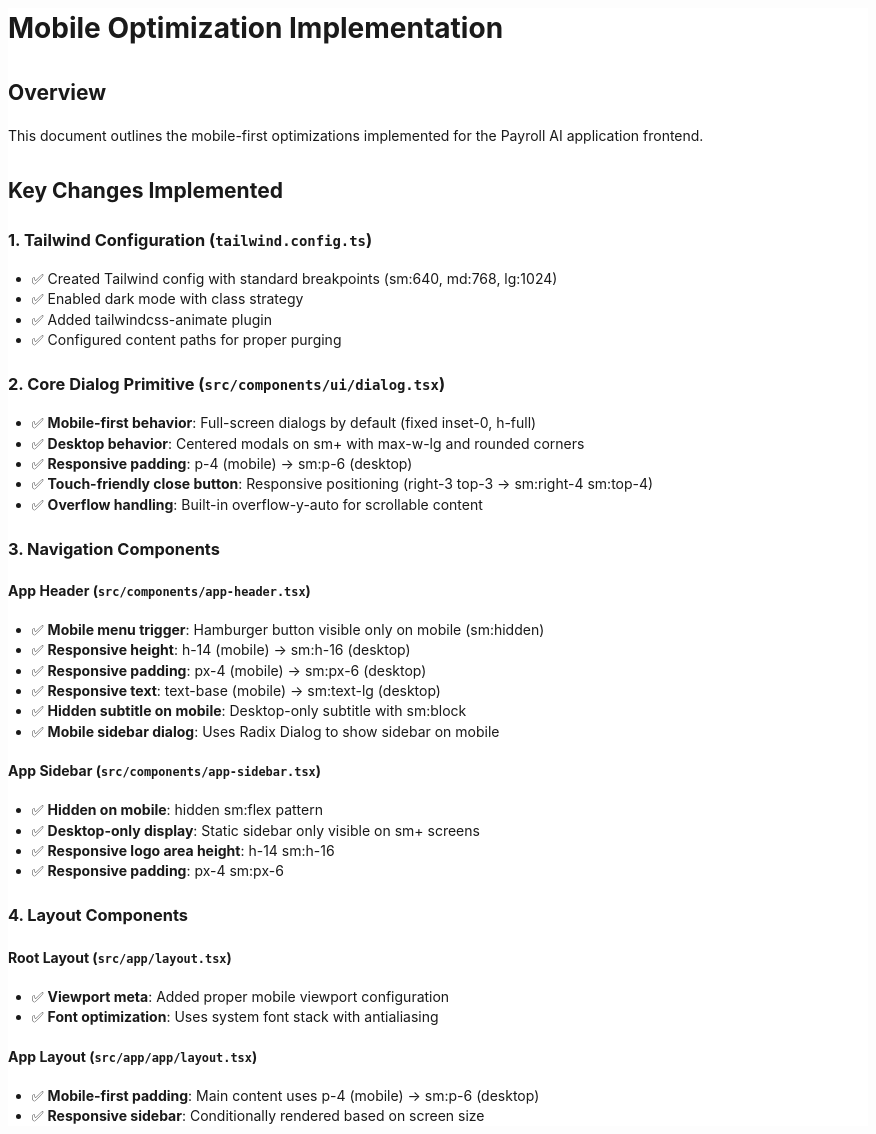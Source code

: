 # Mobile Optimization Implementation

## Overview
This document outlines the mobile-first optimizations implemented for the Payroll AI application frontend.

## Key Changes Implemented

### 1. Tailwind Configuration (`tailwind.config.ts`)
- ✅ Created Tailwind config with standard breakpoints (sm:640, md:768, lg:1024)
- ✅ Enabled dark mode with class strategy
- ✅ Added tailwindcss-animate plugin
- ✅ Configured content paths for proper purging

### 2. Core Dialog Primitive (`src/components/ui/dialog.tsx`)
- ✅ **Mobile-first behavior**: Full-screen dialogs by default (fixed inset-0, h-full)
- ✅ **Desktop behavior**: Centered modals on sm+ with max-w-lg and rounded corners
- ✅ **Responsive padding**: p-4 (mobile) → sm:p-6 (desktop)
- ✅ **Touch-friendly close button**: Responsive positioning (right-3 top-3 → sm:right-4 sm:top-4)
- ✅ **Overflow handling**: Built-in overflow-y-auto for scrollable content

### 3. Navigation Components

#### App Header (`src/components/app-header.tsx`)
- ✅ **Mobile menu trigger**: Hamburger button visible only on mobile (sm:hidden)
- ✅ **Responsive height**: h-14 (mobile) → sm:h-16 (desktop)
- ✅ **Responsive padding**: px-4 (mobile) → sm:px-6 (desktop)
- ✅ **Responsive text**: text-base (mobile) → sm:text-lg (desktop)
- ✅ **Hidden subtitle on mobile**: Desktop-only subtitle with sm:block
- ✅ **Mobile sidebar dialog**: Uses Radix Dialog to show sidebar on mobile

#### App Sidebar (`src/components/app-sidebar.tsx`)
- ✅ **Hidden on mobile**: hidden sm:flex pattern
- ✅ **Desktop-only display**: Static sidebar only visible on sm+ screens
- ✅ **Responsive logo area height**: h-14 sm:h-16
- ✅ **Responsive padding**: px-4 sm:px-6

### 4. Layout Components

#### Root Layout (`src/app/layout.tsx`)
- ✅ **Viewport meta**: Added proper mobile viewport configuration
- ✅ **Font optimization**: Uses system font stack with antialiasing

#### App Layout (`src/app/app/layout.tsx`)
- ✅ **Mobile-first padding**: Main content uses p-4 (mobile) → sm:p-6 (desktop)
- ✅ **Responsive sidebar**: Conditionally rendered based on screen size
